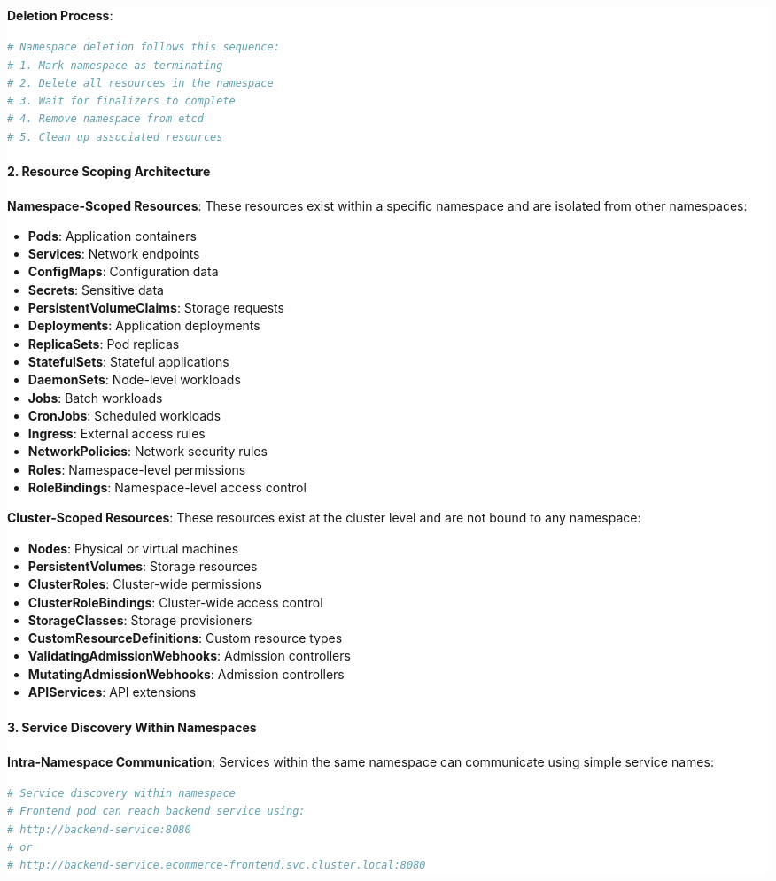 **Deletion Process**:
```yaml
# Namespace deletion follows this sequence:
# 1. Mark namespace as terminating
# 2. Delete all resources in the namespace
# 3. Wait for finalizers to complete
# 4. Remove namespace from etcd
# 5. Clean up associated resources
```

#### **2. Resource Scoping Architecture**

**Namespace-Scoped Resources**:
These resources exist within a specific namespace and are isolated from other namespaces:

- **Pods**: Application containers
- **Services**: Network endpoints
- **ConfigMaps**: Configuration data
- **Secrets**: Sensitive data
- **PersistentVolumeClaims**: Storage requests
- **Deployments**: Application deployments
- **ReplicaSets**: Pod replicas
- **StatefulSets**: Stateful applications
- **DaemonSets**: Node-level workloads
- **Jobs**: Batch workloads
- **CronJobs**: Scheduled workloads
- **Ingress**: External access rules
- **NetworkPolicies**: Network security rules
- **Roles**: Namespace-level permissions
- **RoleBindings**: Namespace-level access control

**Cluster-Scoped Resources**:
These resources exist at the cluster level and are not bound to any namespace:

- **Nodes**: Physical or virtual machines
- **PersistentVolumes**: Storage resources
- **ClusterRoles**: Cluster-wide permissions
- **ClusterRoleBindings**: Cluster-wide access control
- **StorageClasses**: Storage provisioners
- **CustomResourceDefinitions**: Custom resource types
- **ValidatingAdmissionWebhooks**: Admission controllers
- **MutatingAdmissionWebhooks**: Admission controllers
- **APIServices**: API extensions

#### **3. Service Discovery Within Namespaces**

**Intra-Namespace Communication**:
Services within the same namespace can communicate using simple service names:

```yaml
# Service discovery within namespace
# Frontend pod can reach backend service using:
# http://backend-service:8080
# or
# http://backend-service.ecommerce-frontend.svc.cluster.local:8080
```
